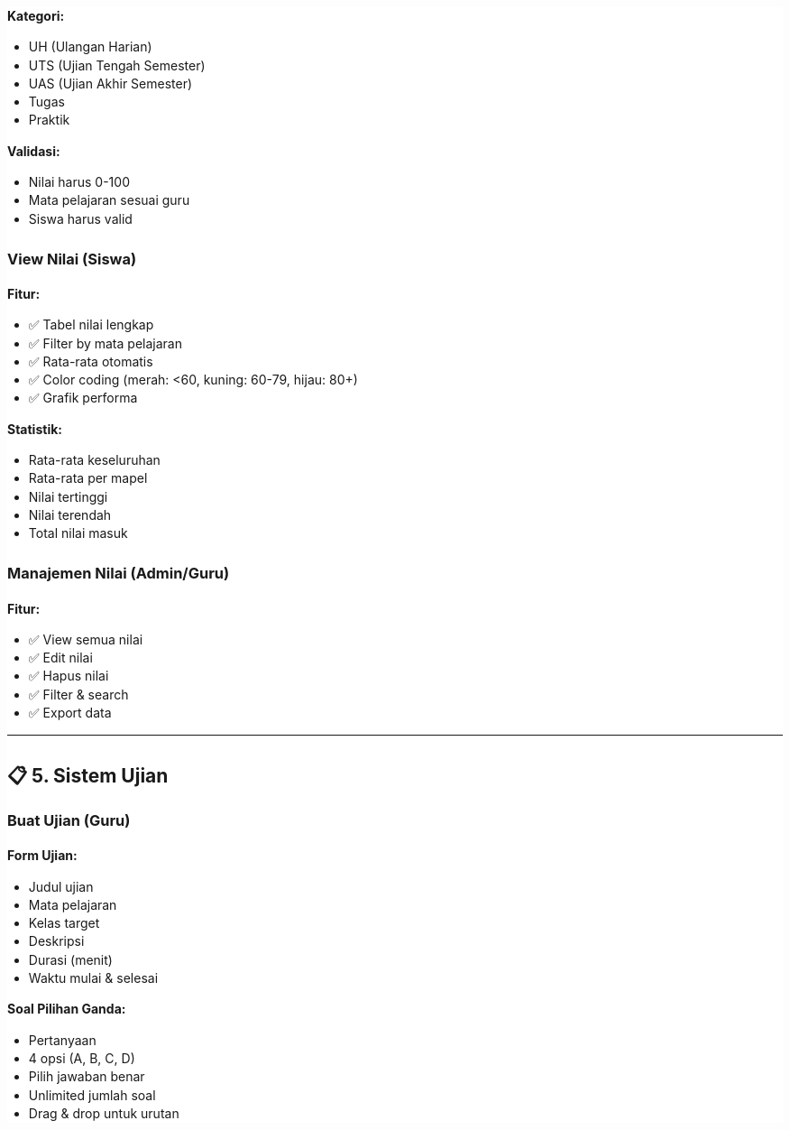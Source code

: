**Kategori:**
- UH (Ulangan Harian)
- UTS (Ujian Tengah Semester)
- UAS (Ujian Akhir Semester)
- Tugas
- Praktik

**Validasi:**
- Nilai harus 0-100
- Mata pelajaran sesuai guru
- Siswa harus valid

### View Nilai (Siswa)

**Fitur:**
- ✅ Tabel nilai lengkap
- ✅ Filter by mata pelajaran
- ✅ Rata-rata otomatis
- ✅ Color coding (merah: <60, kuning: 60-79, hijau: 80+)
- ✅ Grafik performa

**Statistik:**
- Rata-rata keseluruhan
- Rata-rata per mapel
- Nilai tertinggi
- Nilai terendah
- Total nilai masuk

### Manajemen Nilai (Admin/Guru)

**Fitur:**
- ✅ View semua nilai
- ✅ Edit nilai
- ✅ Hapus nilai
- ✅ Filter & search
- ✅ Export data

---

## 📋 5. Sistem Ujian

### Buat Ujian (Guru)

**Form Ujian:**
- Judul ujian
- Mata pelajaran
- Kelas target
- Deskripsi
- Durasi (menit)
- Waktu mulai & selesai

**Soal Pilihan Ganda:**
- Pertanyaan
- 4 opsi (A, B, C, D)
- Pilih jawaban benar
- Unlimited jumlah soal
- Drag & drop untuk urutan
